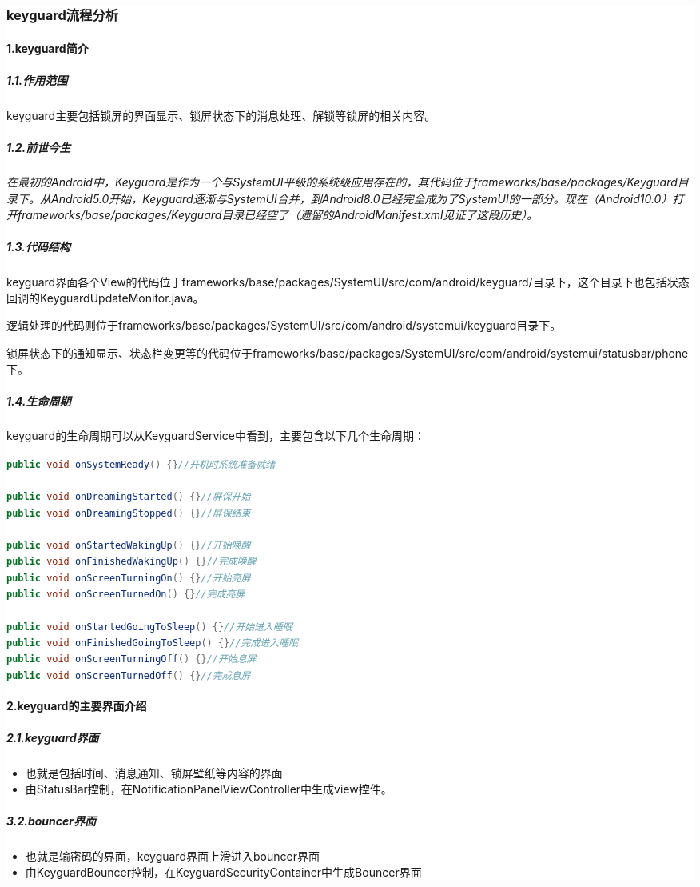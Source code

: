 



### keyguard流程分析

#### 1.keyguard简介

##### 1.1.作用范围

keyguard主要包括锁屏的界面显示、锁屏状态下的消息处理、解锁等锁屏的相关内容。

##### 1.2.前世今生

*在最初的Android中，Keyguard是作为一个与SystemUI平级的系统级应用存在的，其代码位于frameworks/base/packages/Keyguard目录下。从Android5.0开始，Keyguard逐渐与SystemUI合并，到Android8.0已经完全成为了SystemUI的一部分。现在（Android10.0）打开frameworks/base/packages/Keyguard目录已经空了（遗留的AndroidManifest.xml见证了这段历史）。*

##### 1.3.代码结构

keyguard界面各个View的代码位于frameworks/base/packages/SystemUI/src/com/android/keyguard/目录下，这个目录下也包括状态回调的KeyguardUpdateMonitor.java。

逻辑处理的代码则位于frameworks/base/packages/SystemUI/src/com/android/systemui/keyguard目录下。

锁屏状态下的通知显示、状态栏变更等的代码位于frameworks/base/packages/SystemUI/src/com/android/systemui/statusbar/phone下。

##### 1.4.生命周期

keyguard的生命周期可以从KeyguardService中看到，主要包含以下几个生命周期：

```java
public void onSystemReady() {}//开机时系统准备就绪

public void onDreamingStarted() {}//屏保开始
public void onDreamingStopped() {}//屏保结束

public void onStartedWakingUp() {}//开始唤醒
public void onFinishedWakingUp() {}//完成唤醒
public void onScreenTurningOn() {}//开始亮屏
public void onScreenTurnedOn() {}//完成亮屏

public void onStartedGoingToSleep() {}//开始进入睡眠
public void onFinishedGoingToSleep() {}//完成进入睡眠
public void onScreenTurningOff() {}//开始息屏
public void onScreenTurnedOff() {}//完成息屏
```

#### 2.keyguard的主要界面介绍

##### 2.1.keyguard界面

- 也就是包括时间、消息通知、锁屏壁纸等内容的界面
- 由StatusBar控制，在NotificationPanelViewController中生成view控件。

##### 3.2.bouncer界面

- 也就是输密码的界面，keyguard界面上滑进入bouncer界面
- 由KeyguardBouncer控制，在KeyguardSecurityContainer中生成Bouncer界面
